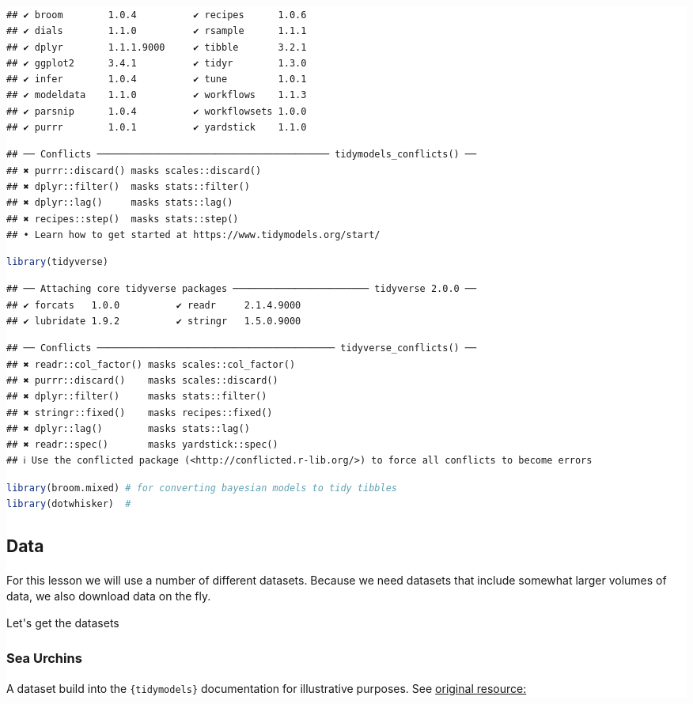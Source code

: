 ```
## ✔ broom        1.0.4          ✔ recipes      1.0.6     
## ✔ dials        1.1.0          ✔ rsample      1.1.1     
## ✔ dplyr        1.1.1.9000     ✔ tibble       3.2.1     
## ✔ ggplot2      3.4.1          ✔ tidyr        1.3.0     
## ✔ infer        1.0.4          ✔ tune         1.0.1     
## ✔ modeldata    1.1.0          ✔ workflows    1.1.3     
## ✔ parsnip      1.0.4          ✔ workflowsets 1.0.0     
## ✔ purrr        1.0.1          ✔ yardstick    1.1.0
```

```
## ── Conflicts ───────────────────────────────────────── tidymodels_conflicts() ──
## ✖ purrr::discard() masks scales::discard()
## ✖ dplyr::filter()  masks stats::filter()
## ✖ dplyr::lag()     masks stats::lag()
## ✖ recipes::step()  masks stats::step()
## • Learn how to get started at https://www.tidymodels.org/start/
```

```r
library(tidyverse)
```

```
## ── Attaching core tidyverse packages ──────────────────────── tidyverse 2.0.0 ──
## ✔ forcats   1.0.0          ✔ readr     2.1.4.9000
## ✔ lubridate 1.9.2          ✔ stringr   1.5.0.9000
```

```
## ── Conflicts ────────────────────────────────────────── tidyverse_conflicts() ──
## ✖ readr::col_factor() masks scales::col_factor()
## ✖ purrr::discard()    masks scales::discard()
## ✖ dplyr::filter()     masks stats::filter()
## ✖ stringr::fixed()    masks recipes::fixed()
## ✖ dplyr::lag()        masks stats::lag()
## ✖ readr::spec()       masks yardstick::spec()
## ℹ Use the conflicted package (<http://conflicted.r-lib.org/>) to force all conflicts to become errors
```

```r
library(broom.mixed) # for converting bayesian models to tidy tibbles
library(dotwhisker)  #
```

## Data 
For this lesson we will use a number of different datasets. Because we need datasets that include somewhat larger volumes of data, we also download data on the fly.

Let's get the datasets 

### Sea Urchins
A dataset build into the `{tidymodels}` documentation for illustrative purposes. See [original resource:](https://www.tidymodels.org/start/models/)
